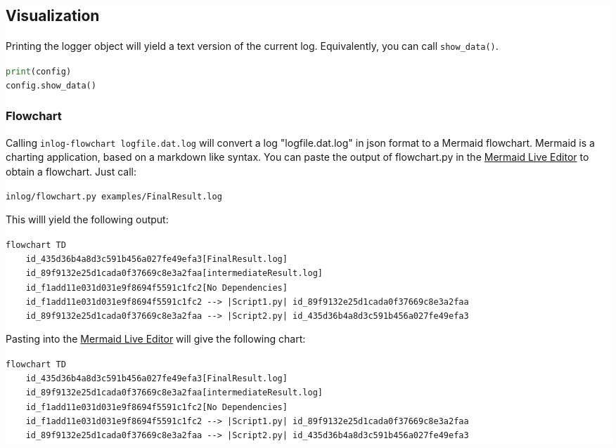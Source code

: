 
## Visualization
Printing the logger object will yield a text version of the current log. Equivalently, you can call `show_data()`.
```python
print(config)
config.show_data()
```
### Flowchart
Calling `inlog-flowchart logfile.dat.log` will convert a log "logfile.dat.log" in json format to a Mermaid flowchart. Mermaid is a charting application, based on a markdown like syntax. You can paste the output of flowchart.py in the [Mermaid Live Editor](https://mermaid.live/) to obtain a flowchart.
Just call:
```bash
inlog/flowchart.py examples/FinalResult.log
```
This willl yield the following output:
```txt
flowchart TD
    id_435d36b4a8d3c591b456a027fe49efa3[FinalResult.log]
    id_89f9132e25d1cada0f37669c8e3a2faa[intermediateResult.log]
    id_f1add11e031d031e9f8694f5591c1fc2[No Dependencies]
    id_f1add11e031d031e9f8694f5591c1fc2 --> |Script1.py| id_89f9132e25d1cada0f37669c8e3a2faa
    id_89f9132e25d1cada0f37669c8e3a2faa --> |Script2.py| id_435d36b4a8d3c591b456a027fe49efa3

```
Pasting into the [Mermaid Live Editor](https://mermaid.live/) will give the following chart:
```mermaid
flowchart TD
    id_435d36b4a8d3c591b456a027fe49efa3[FinalResult.log]
    id_89f9132e25d1cada0f37669c8e3a2faa[intermediateResult.log]
    id_f1add11e031d031e9f8694f5591c1fc2[No Dependencies]
    id_f1add11e031d031e9f8694f5591c1fc2 --> |Script1.py| id_89f9132e25d1cada0f37669c8e3a2faa
    id_89f9132e25d1cada0f37669c8e3a2faa --> |Script2.py| id_435d36b4a8d3c591b456a027fe49efa3
```

